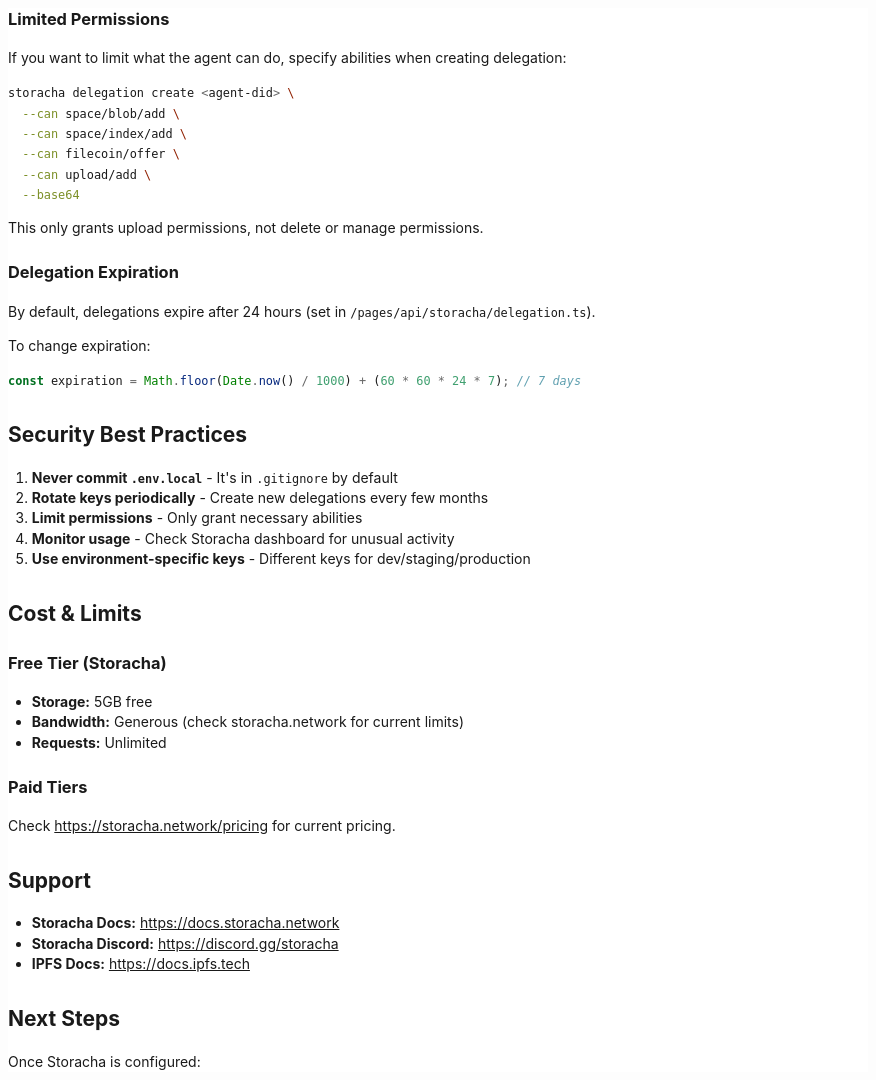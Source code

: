 ### Limited Permissions

If you want to limit what the agent can do, specify abilities when creating delegation:

```bash
storacha delegation create <agent-did> \
  --can space/blob/add \
  --can space/index/add \
  --can filecoin/offer \
  --can upload/add \
  --base64
```

This only grants upload permissions, not delete or manage permissions.

### Delegation Expiration

By default, delegations expire after 24 hours (set in `/pages/api/storacha/delegation.ts`).

To change expiration:

```typescript
const expiration = Math.floor(Date.now() / 1000) + (60 * 60 * 24 * 7); // 7 days
```

## Security Best Practices

1. **Never commit `.env.local`** - It's in `.gitignore` by default
2. **Rotate keys periodically** - Create new delegations every few months
3. **Limit permissions** - Only grant necessary abilities
4. **Monitor usage** - Check Storacha dashboard for unusual activity
5. **Use environment-specific keys** - Different keys for dev/staging/production

## Cost & Limits

### Free Tier (Storacha)
- **Storage:** 5GB free
- **Bandwidth:** Generous (check storacha.network for current limits)
- **Requests:** Unlimited

### Paid Tiers
Check https://storacha.network/pricing for current pricing.

## Support

- **Storacha Docs:** https://docs.storacha.network
- **Storacha Discord:** https://discord.gg/storacha
- **IPFS Docs:** https://docs.ipfs.tech

## Next Steps

Once Storacha is configured:
